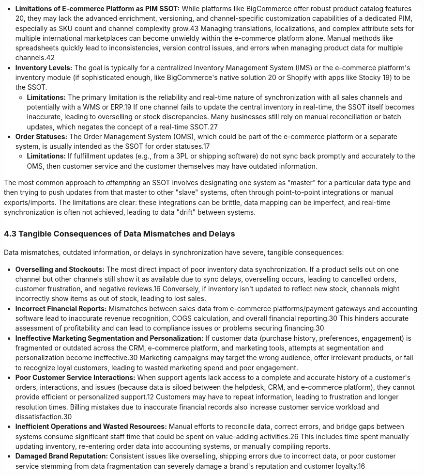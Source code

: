   * **Limitations of E-commerce Platform as PIM SSOT:** While platforms like BigCommerce offer robust product catalog features 20, they may lack the advanced enrichment, versioning, and channel-specific customization capabilities of a dedicated PIM, especially as SKU count and channel complexity grow.43 Managing translations, localizations, and complex attribute sets for multiple international marketplaces can become unwieldy within the e-commerce platform alone. Manual methods like spreadsheets quickly lead to inconsistencies, version control issues, and errors when managing product data for multiple channels.42  
* **Inventory Levels:** The goal is typically for a centralized Inventory Management System (IMS) or the e-commerce platform's inventory module (if sophisticated enough, like BigCommerce's native solution 20 or Shopify with apps like Stocky 19) to be the SSOT.  
  * **Limitations:** The primary limitation is the reliability and real-time nature of synchronization with all sales channels and potentially with a WMS or ERP.19 If one channel fails to update the central inventory in real-time, the SSOT itself becomes inaccurate, leading to overselling or stock discrepancies. Many businesses still rely on manual reconciliation or batch updates, which negates the concept of a real-time SSOT.27  
* **Order Statuses:** The Order Management System (OMS), which could be part of the e-commerce platform or a separate system, is usually intended as the SSOT for order statuses.17  
  * **Limitations:** If fulfillment updates (e.g., from a 3PL or shipping software) do not sync back promptly and accurately to the OMS, then customer service and the customer themselves may have outdated information.

The most common approach to *attempting* an SSOT involves designating one system as "master" for a particular data type and then trying to push updates from that master to other "slave" systems, often through point-to-point integrations or manual exports/imports. The limitations are clear: these integrations can be brittle, data mapping can be imperfect, and real-time synchronization is often not achieved, leading to data "drift" between systems.

### **4.3 Tangible Consequences of Data Mismatches and Delays**

Data mismatches, outdated information, or delays in synchronization have severe, tangible consequences:

* **Overselling and Stockouts:** The most direct impact of poor inventory data synchronization. If a product sells out on one channel but other channels still show it as available due to sync delays, overselling occurs, leading to cancelled orders, customer frustration, and negative reviews.16 Conversely, if inventory isn't updated to reflect new stock, channels might incorrectly show items as out of stock, leading to lost sales.  
* **Incorrect Financial Reports:** Mismatches between sales data from e-commerce platforms/payment gateways and accounting software lead to inaccurate revenue recognition, COGS calculation, and overall financial reporting.30 This hinders accurate assessment of profitability and can lead to compliance issues or problems securing financing.30  
* **Ineffective Marketing Segmentation and Personalization:** If customer data (purchase history, preferences, engagement) is fragmented or outdated across the CRM, e-commerce platform, and marketing tools, attempts at segmentation and personalization become ineffective.30 Marketing campaigns may target the wrong audience, offer irrelevant products, or fail to recognize loyal customers, leading to wasted marketing spend and poor engagement.  
* **Poor Customer Service Interactions:** When support agents lack access to a complete and accurate history of a customer's orders, interactions, and issues (because data is siloed between the helpdesk, CRM, and e-commerce platform), they cannot provide efficient or personalized support.12 Customers may have to repeat information, leading to frustration and longer resolution times. Billing mistakes due to inaccurate financial records also increase customer service workload and dissatisfaction.30  
* **Inefficient Operations and Wasted Resources:** Manual efforts to reconcile data, correct errors, and bridge gaps between systems consume significant staff time that could be spent on value-adding activities.26 This includes time spent manually updating inventory, re-entering order data into accounting systems, or manually compiling reports.  
* **Damaged Brand Reputation:** Consistent issues like overselling, shipping errors due to incorrect data, or poor customer service stemming from data fragmentation can severely damage a brand's reputation and customer loyalty.16
